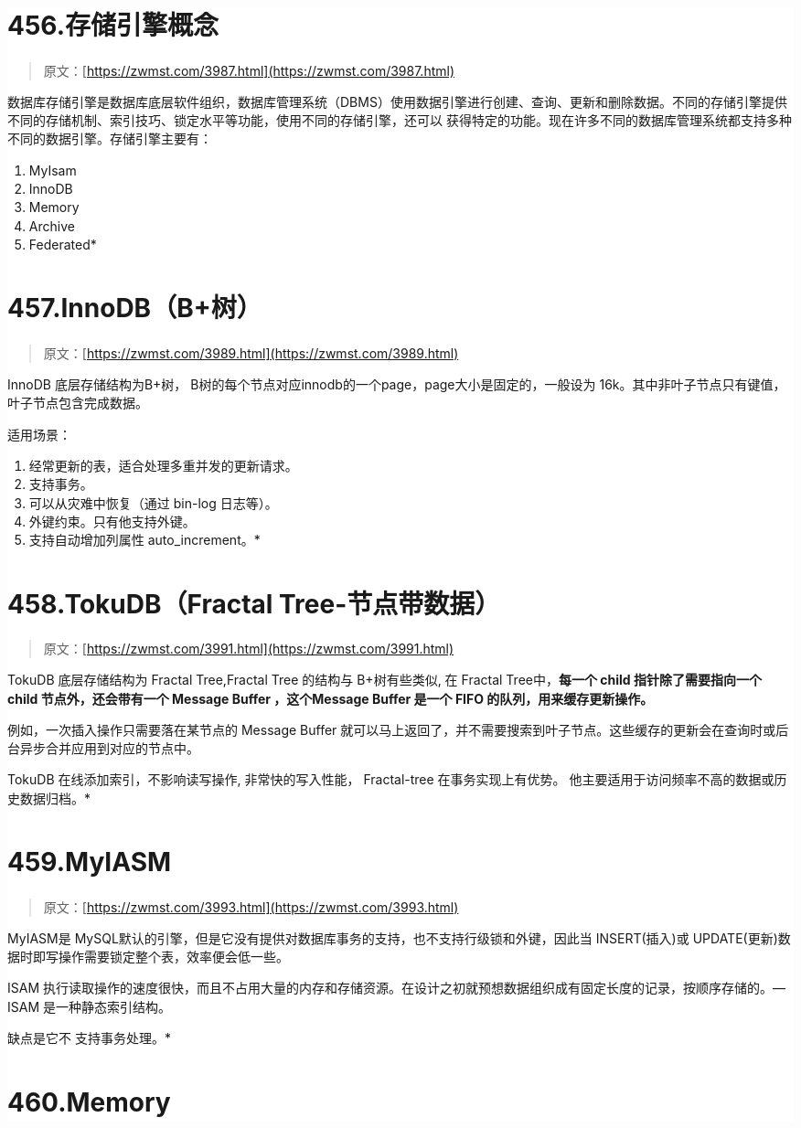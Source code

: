 

# 456.存储引擎概念

> 原文：[https://zwmst.com/3987.html](https://zwmst.com/3987.html)

数据库存储引擎是数据库底层软件组织，数据库管理系统（DBMS）使用数据引擎进行创建、查询、更新和删除数据。不同的存储引擎提供不同的存储机制、索引技巧、锁定水平等功能，使用不同的存储引擎，还可以 获得特定的功能。现在许多不同的数据库管理系统都支持多种不同的数据引擎。存储引擎主要有：

1.  MyIsam
2.  InnoDB
3.  Memory
4.  Archive
5.  Federated*


# 457.InnoDB（B+树）

> 原文：[https://zwmst.com/3989.html](https://zwmst.com/3989.html)

InnoDB 底层存储结构为B+树， B树的每个节点对应innodb的一个page，page大小是固定的，一般设为 16k。其中非叶子节点只有键值，叶子节点包含完成数据。

适用场景：

1.  经常更新的表，适合处理多重并发的更新请求。
2.  支持事务。
3.  可以从灾难中恢复（通过 bin-log 日志等）。
4.  外键约束。只有他支持外键。
5.  支持自动增加列属性 auto_increment。*


# 458.TokuDB（Fractal Tree-节点带数据）

> 原文：[https://zwmst.com/3991.html](https://zwmst.com/3991.html)

TokuDB 底层存储结构为 Fractal Tree,Fractal Tree 的结构与 B+树有些类似, 在 Fractal Tree中，**每一个 child 指针除了需要指向一个 child 节点外，还会带有一个 Message Buffer ，这个Message Buffer 是一个 FIFO 的队列，用来缓存更新操作。**

例如，一次插入操作只需要落在某节点的 Message Buffer 就可以马上返回了，并不需要搜索到叶子节点。这些缓存的更新会在查询时或后台异步合并应用到对应的节点中。

TokuDB 在线添加索引，不影响读写操作, 非常快的写入性能， Fractal-tree 在事务实现上有优势。 他主要适用于访问频率不高的数据或历史数据归档。*


# 459.MyIASM

> 原文：[https://zwmst.com/3993.html](https://zwmst.com/3993.html)

MyIASM是 MySQL默认的引擎，但是它没有提供对数据库事务的支持，也不支持行级锁和外键，因此当 INSERT(插入)或 UPDATE(更新)数据时即写操作需要锁定整个表，效率便会低一些。

ISAM 执行读取操作的速度很快，而且不占用大量的内存和存储资源。在设计之初就预想数据组织成有固定长度的记录，按顺序存储的。—ISAM 是一种静态索引结构。

缺点是它不 支持事务处理。*


# 460.Memory
